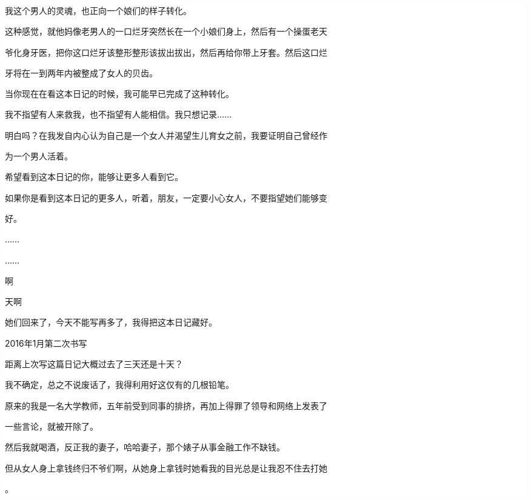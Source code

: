 我这个男人的灵魂，也正向一个娘们的样子转化。

这种感觉，就他妈像老男人的一口烂牙突然长在一个小娘们身上，然后有一个操蛋老天

爷化身牙医，把你这口烂牙该整形整形该拔出拔出，然后再给你带上牙套。然后这口烂

牙将在一到两年内被整成了女人的贝齿。



当你现在在看这本日记的时候，我可能早已完成了这种转化。



我不指望有人来救我，也不指望有人能相信。我只想记录……

明白吗？在我发自内心认为自己是一个女人并渴望生儿育女之前，我要证明自己曾经作

为一个男人活着。



希望看到这本日记的你，能够让更多人看到它。



如果你是看到这本日记的更多人，听着，朋友，一定要小心女人，不要指望她们能够变

好。



……

……



啊

天啊



她们回来了，今天不能写再多了，我得把这本日记藏好。











2016年1月第二次书写



距离上次写这篇日记大概过去了三天还是十天？

我不确定，总之不说废话了，我得利用好这仅有的几根铅笔。

原来的我是一名大学教师，五年前受到同事的排挤，再加上得罪了领导和网络上发表了

一些言论，就被开除了。

然后我就喝酒，反正我的妻子，哈哈妻子，那个婊子从事金融工作不缺钱。

但从女人身上拿钱终归不爷们啊，从她身上拿钱时她看我的目光总是让我忍不住去打她

。

